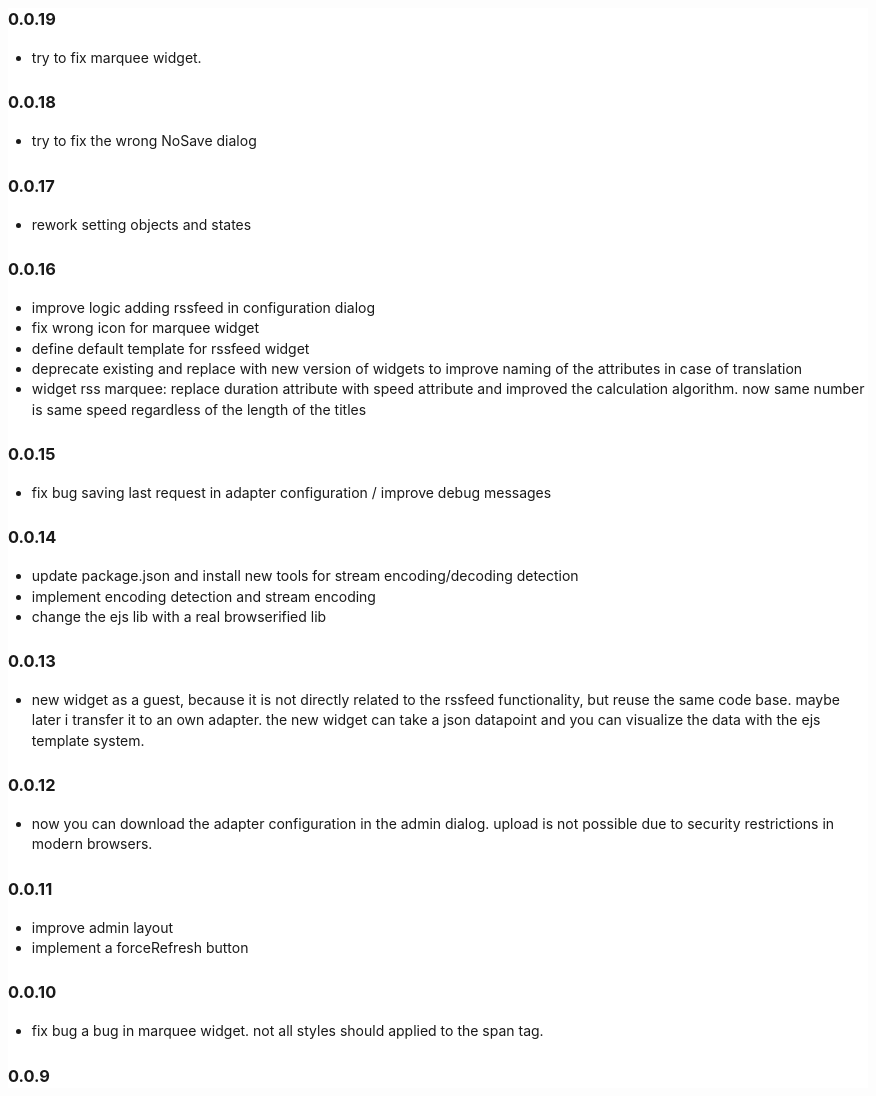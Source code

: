 ### 0.0.19

- try to fix marquee widget.

### 0.0.18

- try to fix the wrong NoSave dialog

### 0.0.17

- rework setting objects and states

### 0.0.16

- improve logic adding rssfeed in configuration dialog
- fix wrong icon for marquee widget
- define default template for rssfeed widget
- deprecate existing and replace with new version of widgets to improve naming of the attributes in case of translation
- widget rss marquee: replace duration attribute with speed attribute and improved the calculation algorithm. now same number is same speed regardless of the length of the titles

### 0.0.15

- fix bug saving last request in adapter configuration / improve debug messages

### 0.0.14

- update package.json and install new tools for stream encoding/decoding detection
- implement encoding detection and stream encoding
- change the ejs lib with a real browserified lib

### 0.0.13

- new widget as a guest, because it is not directly related to the rssfeed functionality, but reuse the same code base. maybe later i transfer it to an own adapter. the new widget can take a json datapoint and you can visualize the data with the ejs template system.

### 0.0.12

- now you can download the adapter configuration in the admin dialog. upload is not possible due to security restrictions in modern browsers.

### 0.0.11

- improve admin layout
- implement a forceRefresh button

### 0.0.10

- fix bug a bug in marquee widget. not all styles should applied to the span tag.

### 0.0.9
